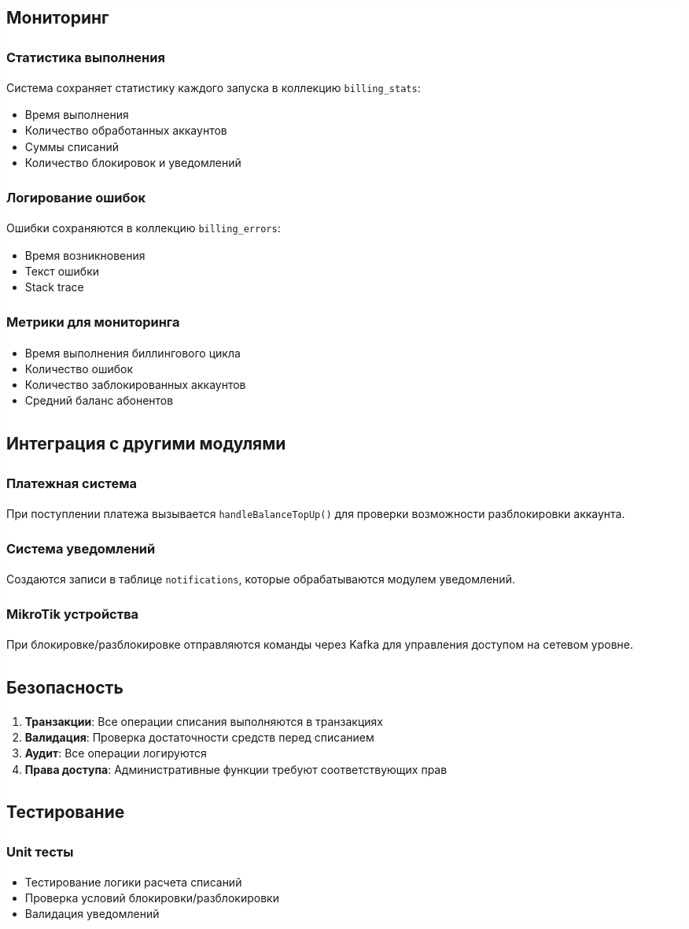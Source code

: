 ## Мониторинг

### Статистика выполнения
Система сохраняет статистику каждого запуска в коллекцию `billing_stats`:
- Время выполнения
- Количество обработанных аккаунтов
- Суммы списаний
- Количество блокировок и уведомлений

### Логирование ошибок
Ошибки сохраняются в коллекцию `billing_errors`:
- Время возникновения
- Текст ошибки
- Stack trace

### Метрики для мониторинга
- Время выполнения биллингового цикла
- Количество ошибок
- Количество заблокированных аккаунтов
- Средний баланс абонентов

## Интеграция с другими модулями

### Платежная система
При поступлении платежа вызывается `handleBalanceTopUp()` для проверки возможности разблокировки аккаунта.

### Система уведомлений
Создаются записи в таблице `notifications`, которые обрабатываются модулем уведомлений.

### MikroTik устройства
При блокировке/разблокировке отправляются команды через Kafka для управления доступом на сетевом уровне.

## Безопасность

1. **Транзакции**: Все операции списания выполняются в транзакциях
2. **Валидация**: Проверка достаточности средств перед списанием
3. **Аудит**: Все операции логируются
4. **Права доступа**: Административные функции требуют соответствующих прав

## Тестирование

### Unit тесты
- Тестирование логики расчета списаний
- Проверка условий блокировки/разблокировки
- Валидация уведомлений
